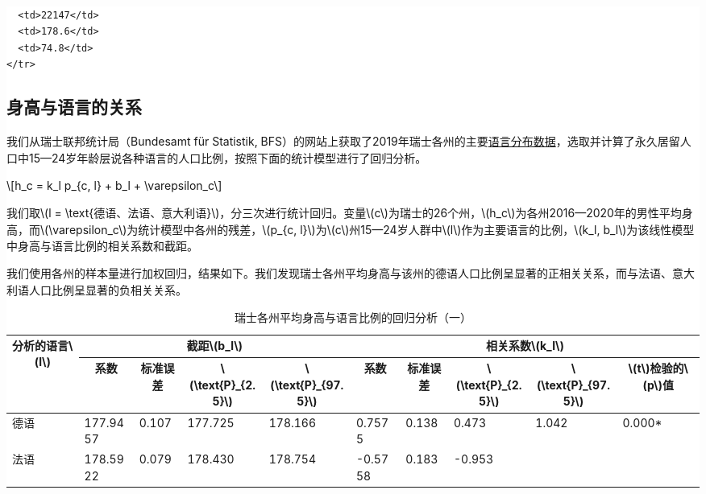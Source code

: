       <td>22147</td>
      <td>178.6</td>
      <td>74.8</td>
    </tr>
  </tbody>
</table>

## 身高与语言的关系

我们从瑞士联邦统计局（Bundesamt für Statistik, BFS）的网站上获取了2019年瑞士各州的主要[语言分布数据]((https://www.bfs.admin.ch/bfs/de/home/statistiken/kataloge-datenbanken/tabellen.assetdetail.15384573.html))，选取并计算了永久居留人口中15—24岁年龄层说各种语言的人口比例，按照下面的统计模型进行了回归分析。

\\[h_c = k_l p_{c, l} + b_l + \varepsilon_c\\]

我们取\\(l = \text{德语、法语、意大利语}\\)，分三次进行统计回归。变量\\(c\\)为瑞士的26个州，\\(h_c\\)为各州2016—2020年的男性平均身高，而\\(\varepsilon_c\\)为统计模型中各州的残差，\\(p_{c, l}\\)为\\(c\\)州15—24岁人群中\\(l\\)作为主要语言的比例，\\(k_l, b_l\\)为该线性模型中身高与语言比例的相关系数和截距。

我们使用各州的样本量进行加权回归，结果如下。我们发现瑞士各州平均身高与该州的德语人口比例呈显著的正相关关系，而与法语、意大利语人口比例呈显著的负相关关系。

<table>
  <caption>
    瑞士各州平均身高与语言比例的回归分析（一）
  </caption>
  <thead>
    <tr>
      <th rowspan="2">分析的语言\(l\)</th>
      <th colspan="4">截距\(b_l\)</th>
      <th colspan="5">相关系数\(k_l\)</th>
    </tr>
    <tr>
      <th>系数</th>
      <th>标准误差</th>
      <th>\(\text{P}_{2.5}\)</th>
      <th>\(\text{P}_{97.5}\)</th>
      <th>系数</th>
      <th>标准误差</th>
      <th>\(\text{P}_{2.5}\)</th>
      <th>\(\text{P}_{97.5}\)</th>
      <th>\(t\)检验的\(p\)值</th>
    </tr>
  </thead>
  <tbody>
  	<tr>
  	  <td>德语</td>
  	  <td>177.9457</td>
  	  <td>0.107</td>
  	  <td>177.725</td>
  	  <td>178.166</td>
  	  <td>0.7575</td>
  	  <td>0.138</td>
  	  <td>0.473</td>
  	  <td>1.042</td>
  	  <td>0.000*</td>
  	</tr>
   	<tr>
  	  <td>法语</td>
  	  <td>178.5922</td>
  	  <td>0.079</td>
  	  <td>178.430</td>
  	  <td>178.754</td>
  	  <td>-0.5758</td>
  	  <td>0.183</td>
  	  <td>-0.953</td>